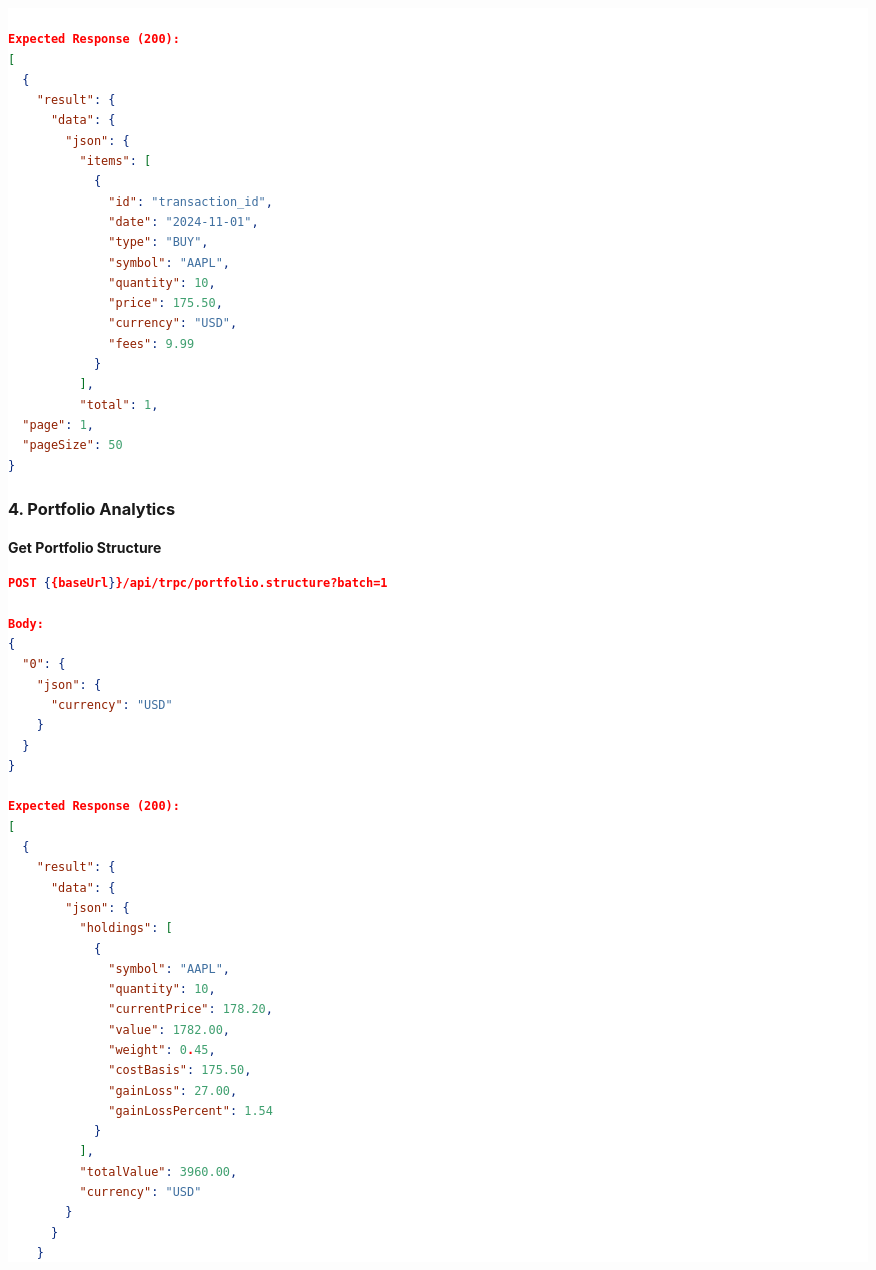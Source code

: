 ```json

Expected Response (200):
[
  {
    "result": {
      "data": {
        "json": {
          "items": [
            {
              "id": "transaction_id",
              "date": "2024-11-01",
              "type": "BUY",
              "symbol": "AAPL",
              "quantity": 10,
              "price": 175.50,
              "currency": "USD",
              "fees": 9.99
            }
          ],
          "total": 1,
  "page": 1,
  "pageSize": 50
}
```

### 4. Portfolio Analytics

**Get Portfolio Structure**
```json
POST {{baseUrl}}/api/trpc/portfolio.structure?batch=1

Body:
{
  "0": {
    "json": {
      "currency": "USD"
    }
  }
}

Expected Response (200):
[
  {
    "result": {
      "data": {
        "json": {
          "holdings": [
            {
              "symbol": "AAPL",
              "quantity": 10,
              "currentPrice": 178.20,
              "value": 1782.00,
              "weight": 0.45,
              "costBasis": 175.50,
              "gainLoss": 27.00,
              "gainLossPercent": 1.54
            }
          ],
          "totalValue": 3960.00,
          "currency": "USD"
        }
      }
    }
```